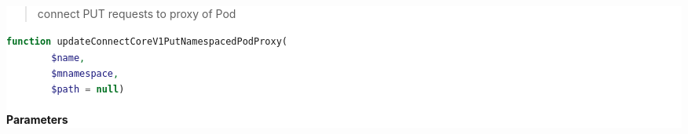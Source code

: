 > connect PUT requests to proxy of Pod


```php
function updateConnectCoreV1PutNamespacedPodProxy(
        $name,
        $mnamespace,
        $path = null)
```

#### Parameters

